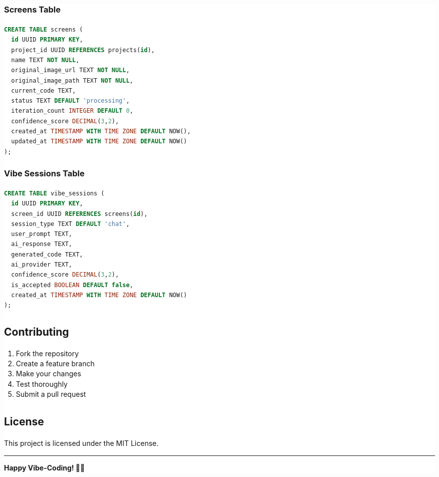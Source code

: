 ### Screens Table
```sql
CREATE TABLE screens (
  id UUID PRIMARY KEY,
  project_id UUID REFERENCES projects(id),
  name TEXT NOT NULL,
  original_image_url TEXT NOT NULL,
  original_image_path TEXT NOT NULL,
  current_code TEXT,
  status TEXT DEFAULT 'processing',
  iteration_count INTEGER DEFAULT 0,
  confidence_score DECIMAL(3,2),
  created_at TIMESTAMP WITH TIME ZONE DEFAULT NOW(),
  updated_at TIMESTAMP WITH TIME ZONE DEFAULT NOW()
);
```

### Vibe Sessions Table
```sql
CREATE TABLE vibe_sessions (
  id UUID PRIMARY KEY,
  screen_id UUID REFERENCES screens(id),
  session_type TEXT DEFAULT 'chat',
  user_prompt TEXT,
  ai_response TEXT,
  generated_code TEXT,
  ai_provider TEXT,
  confidence_score DECIMAL(3,2),
  is_accepted BOOLEAN DEFAULT false,
  created_at TIMESTAMP WITH TIME ZONE DEFAULT NOW()
);
```

## Contributing

1. Fork the repository
2. Create a feature branch
3. Make your changes
4. Test thoroughly
5. Submit a pull request

## License

This project is licensed under the MIT License.

---

**Happy Vibe-Coding! 🎨✨** 
